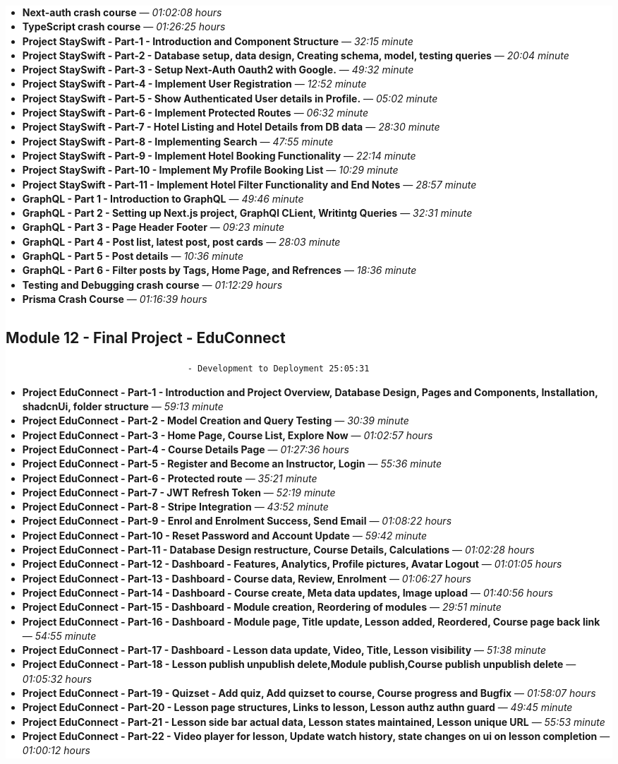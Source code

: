 -   **Next-auth crash course** — _01:02:08 hours_
-   **TypeScript crash course** — _01:26:25 hours_
-   **Project StaySwift - Part-1 - Introduction and Component Structure** — _32:15 minute_
-   **Project StaySwift - Part-2 - Database setup, data design, Creating schema, model, testing queries** — _20:04 minute_
-   **Project StaySwift - Part-3 - Setup Next-Auth Oauth2 with Google.** — _49:32 minute_
-   **Project StaySwift - Part-4 - Implement User Registration** — _12:52 minute_
-   **Project StaySwift - Part-5 - Show Authenticated User details in Profile.** — _05:02 minute_
-   **Project StaySwift - Part-6 - Implement Protected Routes** — _06:32 minute_
-   **Project StaySwift - Part-7 - Hotel Listing and Hotel Details from DB data** — _28:30 minute_
-   **Project StaySwift - Part-8 - Implementing Search** — _47:55 minute_
-   **Project StaySwift - Part-9 - Implement Hotel Booking Functionality** — _22:14 minute_
-   **Project StaySwift - Part-10 - Implement My Profile Booking List** — _10:29 minute_
-   **Project StaySwift - Part-11 - Implement Hotel Filter Functionality and End Notes** — _28:57 minute_
-   **GraphQL - Part 1 - Introduction to GraphQL** — _49:46 minute_
-   **GraphQL - Part 2 - Setting up Next.js project, GraphQl CLient, Writintg Queries** — _32:31 minute_
-   **GraphQL - Part 3 - Page Header Footer** — _09:23 minute_
-   **GraphQL - Part 4 - Post list, latest post, post cards** — _28:03 minute_
-   **GraphQL - Part 5 - Post details** — _10:36 minute_
-   **GraphQL - Part 6 - Filter posts by Tags, Home Page, and Refrences** — _18:36 minute_
-   **Testing and Debugging crash course** — _01:12:29 hours_
-   **Prisma Crash Course** — _01:16:39 hours_

## Module 12 - Final Project - EduConnect

                                        - Development to Deployment 25:05:31

-   **Project EduConnect - Part-1 - Introduction and Project Overview, Database Design, Pages and Components, Installation, shadcnUi, folder structure** — _59:13 minute_
-   **Project EduConnect - Part-2 - Model Creation and Query Testing** — _30:39 minute_
-   **Project EduConnect - Part-3 - Home Page, Course List, Explore Now** — _01:02:57 hours_
-   **Project EduConnect - Part-4 - Course Details Page** — _01:27:36 hours_
-   **Project EduConnect - Part-5 - Register and Become an Instructor, Login** — _55:36 minute_
-   **Project EduConnect - Part-6 - Protected route** — _35:21 minute_
-   **Project EduConnect - Part-7 - JWT Refresh Token** — _52:19 minute_
-   **Project EduConnect - Part-8 - Stripe Integration** — _43:52 minute_
-   **Project EduConnect - Part-9 - Enrol and Enrolment Success, Send Email** — _01:08:22 hours_
-   **Project EduConnect - Part-10 - Reset Password and Account Update** — _59:42 minute_
-   **Project EduConnect - Part-11 - Database Design restructure, Course Details, Calculations** — _01:02:28 hours_
-   **Project EduConnect - Part-12 - Dashboard - Features, Analytics, Profile pictures, Avatar Logout** — _01:01:05 hours_
-   **Project EduConnect - Part-13 - Dashboard - Course data, Review, Enrolment** — _01:06:27 hours_
-   **Project EduConnect - Part-14 - Dashboard - Course create, Meta data updates, Image upload** — _01:40:56 hours_
-   **Project EduConnect - Part-15 - Dashboard - Module creation, Reordering of modules** — _29:51 minute_
-   **Project EduConnect - Part-16 - Dashboard - Module page, Title update, Lesson added, Reordered, Course page back link** — _54:55 minute_
-   **Project EduConnect - Part-17 - Dashboard - Lesson data update, Video, Title, Lesson visibility** — _51:38 minute_
-   **Project EduConnect - Part-18 - Lesson publish unpublish delete,⁠Module publish,⁠Course publish unpublish delete** — _01:05:32 hours_
-   **Project EduConnect - Part-19 - Quizset - Add quiz, Add quizset to course, Course progress and Bugfix** — _01:58:07 hours_
-   **Project EduConnect - Part-20 - Lesson page structures, ⁠Links to lesson, ⁠Lesson authz authn guard** — _49:45 minute_
-   **Project EduConnect - Part-21 - Lesson side bar actual data, Lesson states maintained, ⁠Lesson unique URL** — _55:53 minute_
-   **Project EduConnect - Part-22 - Video player for lesson, Update watch history, state changes on ui on lesson completion** — _01:00:12 hours_